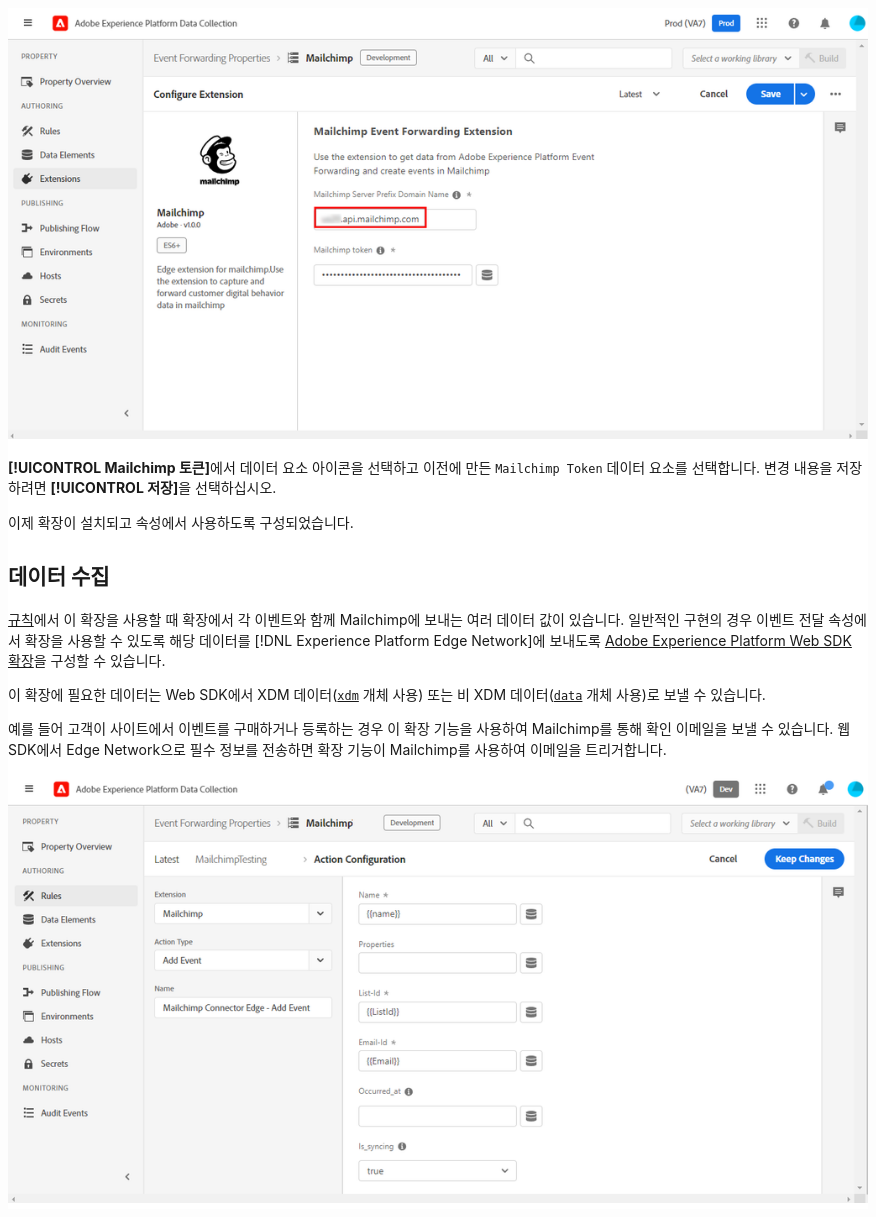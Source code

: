![확장 구성](../../../images/extensions/server/mailchimp/mailchimp-domain.png)

**[!UICONTROL Mailchimp 토큰]**&#x200B;에서 데이터 요소 아이콘을 선택하고 이전에 만든 `Mailchimp Token` 데이터 요소를 선택합니다. 변경 내용을 저장하려면 **[!UICONTROL 저장]**&#x200B;을 선택하십시오.

이제 확장이 설치되고 속성에서 사용하도록 구성되었습니다.

## 데이터 수집

[규칙](../../../ui/managing-resources/rules.md)에서 이 확장을 사용할 때 확장에서 각 이벤트와 함께 Mailchimp에 보내는 여러 데이터 값이 있습니다. 일반적인 구현의 경우 이벤트 전달 속성에서 확장을 사용할 수 있도록 해당 데이터를 [!DNL Experience Platform Edge Network]에 보내도록 [Adobe Experience Platform Web SDK 확장](../../client/web-sdk/overview.md)을 구성할 수 있습니다.

이 확장에 필요한 데이터는 Web SDK에서 XDM 데이터([`xdm`](/help/web-sdk/commands/sendevent/xdm.md) 개체 사용) 또는 비 XDM 데이터([`data`](/help/web-sdk/commands/sendevent/data.md) 개체 사용)로 보낼 수 있습니다.

예를 들어 고객이 사이트에서 이벤트를 구매하거나 등록하는 경우 이 확장 기능을 사용하여 Mailchimp를 통해 확인 이메일을 보낼 수 있습니다. 웹 SDK에서 Edge Network으로 필수 정보를 전송하면 확장 기능이 Mailchimp를 사용하여 이메일을 트리거합니다.

![이벤트 작업 구성 추가](../../../images/extensions/server/mailchimp/action-configurations.png)
